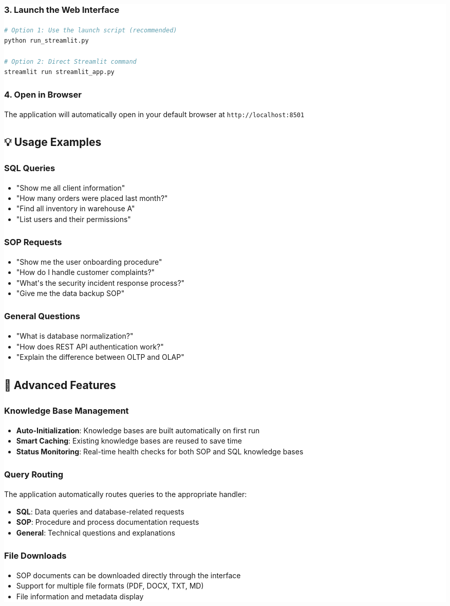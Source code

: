 ### 3. Launch the Web Interface
```bash
# Option 1: Use the launch script (recommended)
python run_streamlit.py

# Option 2: Direct Streamlit command
streamlit run streamlit_app.py
```

### 4. Open in Browser
The application will automatically open in your default browser at `http://localhost:8501`

## 💡 Usage Examples

### SQL Queries
- "Show me all client information"
- "How many orders were placed last month?"
- "Find all inventory in warehouse A"
- "List users and their permissions"

### SOP Requests  
- "Show me the user onboarding procedure"
- "How do I handle customer complaints?"
- "What's the security incident response process?"
- "Give me the data backup SOP"

### General Questions
- "What is database normalization?"
- "How does REST API authentication work?"
- "Explain the difference between OLTP and OLAP"

## 🔧 Advanced Features

### Knowledge Base Management
- **Auto-Initialization**: Knowledge bases are built automatically on first run
- **Smart Caching**: Existing knowledge bases are reused to save time
- **Status Monitoring**: Real-time health checks for both SOP and SQL knowledge bases

### Query Routing
The application automatically routes queries to the appropriate handler:
- **SQL**: Data queries and database-related requests
- **SOP**: Procedure and process documentation requests
- **General**: Technical questions and explanations

### File Downloads
- SOP documents can be downloaded directly through the interface
- Support for multiple file formats (PDF, DOCX, TXT, MD)
- File information and metadata display
